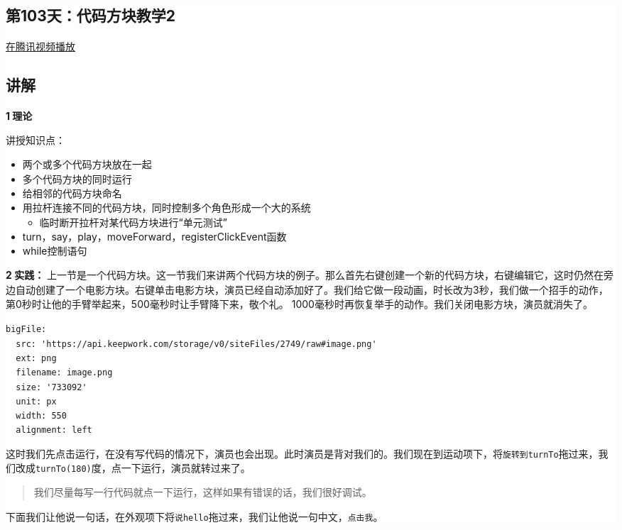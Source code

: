## 第103天：代码方块教学2

<video width="100%" controls controlslist="nodownload nofullscreen noremoteplayback" disablePictureInPicture>
  <source src="https://api.keepwork.com/ts-storage/siteFiles/18144/raw#1604220333469codeblock2_small.webm" type="video/webm">
  <source src="https://api.keepwork.com/ts-storage/siteFiles/18137/raw#1604203428730codeblock2_small.mp4" type="video/mp4" />
  你的浏览器不支持播放
</video>
<style>
video::-webkit-media-controls-fullscreen-button {
    display: none;
}
</style>

[在腾讯视频播放](https://v.qq.com/x/page/m0729lv5rlq.html)
 

## 讲解

**1 理论**

讲授知识点：
- 两个或多个代码方块放在一起
- 多个代码方块的同时运行
- 给相邻的代码方块命名
- 用拉杆连接不同的代码方块，同时控制多个角色形成一个大的系统
  - 临时断开拉杆对某代码方块进行“单元测试”
- turn，say，play，moveForward，registerClickEvent函数
- while控制语句

**2 实践：**
上一节是一个代码方块。这一节我们来讲两个代码方块的例子。那么首先右键创建一个新的代码方块，右键编辑它，这时仍然在旁边自动创建了一个电影方块。右键单击电影方块，演员已经自动添加好了。我们给它做一段动画，时长改为3秒，我们做一个招手的动作，第0秒时让他的手臂举起来，500毫秒时让手臂降下来，敬个礼。 1000毫秒时再恢复举手的动作。我们关闭电影方块，演员就消失了。

 
```@BigFile
bigFile:
  src: 'https://api.keepwork.com/storage/v0/siteFiles/2749/raw#image.png'
  ext: png
  filename: image.png
  size: '733092'
  unit: px
  width: 550
  alignment: left

```

这时我们先点击运行，在没有写代码的情况下，演员也会出现。此时演员是背对我们的。我们现在到运动项下，将`旋转到turnTo`拖过来，我们改成`turnTo(180)`度，点一下运行，演员就转过来了。

> 我们尽量每写一行代码就点一下运行，这样如果有错误的话，我们很好调试。

下面我们让他说一句话，在外观项下将`说hello`拖过来，我们让他说一句中文，`点击我`。
 